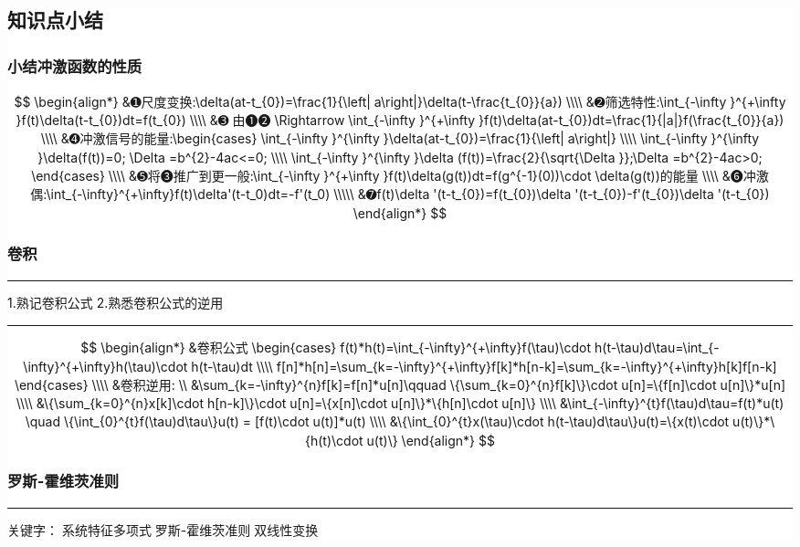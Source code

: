 ## 知识点小结
### 小结冲激函数的性质
$$
\begin{align*}
&➊尺度变换:\delta(at-t_{0})=\frac{1}{\left| a\right|}\delta(t-\frac{t_{0}}{a})
\\\\
&➋筛选特性:\int_{-\infty }^{+\infty }f(t)\delta(t-t_{0})dt=f(t_{0})
\\\\
&➌ 由➊➋ \Rightarrow \int_{-\infty }^{+\infty }f(t)\delta(at-t_{0})dt=\frac{1}{|a|}f(\frac{t_{0}}{a})
\\\\
&➍冲激信号的能量:\begin{cases}
\int_{-\infty }^{\infty }\delta(at-t_{0})=\frac{1}{\left| a\right|}
\\\\
\int_{-\infty }^{\infty }\delta(f(t))=0; \Delta =b^{2}-4ac<=0; 
\\\\
\int_{-\infty }^{\infty }\delta (f(t))=\frac{2}{\sqrt{\Delta }};\Delta =b^{2}-4ac>0;
\end{cases}
\\\\
&➎将➌推广到更一般:\int_{-\infty }^{+\infty }f(t)\delta(g(t))dt=f(g^{-1}(0))\cdot \delta(g(t))的能量
\\\\
&➏冲激偶:\int_{-\infty}^{+\infty}f(t)\delta'(t-t_0)dt=-f'(t_0)
\\\\\
&➐f(t)\delta '(t-t_{0})=f(t_{0})\delta '(t-t_{0})-f'(t_{0})\delta '(t-t_{0})
\end{align*}
$$
### 卷积
---
1.熟记卷积公式
2.熟悉卷积公式的逆用

---
$$
\begin{align*}
&卷积公式
\begin{cases}
f(t)*h(t)=\int_{-\infty}^{+\infty}f(\tau)\cdot h(t-\tau)d\tau=\int_{-\infty}^{+\infty}h(\tau)\cdot h(t-\tau)dt
\\\\
f[n]*h[n]=\sum_{k=-\infty}^{+\infty}f[k]*h[n-k]=\sum_{k=-\infty}^{+\infty}h[k]f[n-k]
\end{cases}
\\\\
&卷积逆用:
\\
&\sum_{k=-\infty}^{n}f[k]=f[n]*u[n]\qquad 
\{\sum_{k=0}^{n}f[k]\}\cdot u[n]=\{f[n]\cdot u[n]\}*u[n]
\\\\
&\{\sum_{k=0}^{n}x[k]\cdot h[n-k]\}\cdot u[n]=\{x[n]\cdot u[n]\}*\{h[n]\cdot u[n]\}
\\\\
&\int_{-\infty}^{t}f(\tau)d\tau=f(t)*u(t) 
\quad \{\int_{0}^{t}f(\tau)d\tau\}u(t) = [f(t)\cdot u(t)]*u(t)
\\\\
&\{\int_{0}^{t}x(\tau)\cdot h(t-\tau)d\tau\}u(t)=\{x(t)\cdot u(t)\}*\{h(t)\cdot u(t)\}
\end{align*}
$$
### 罗斯-霍维茨准则
---
关键字：
	系统特征多项式
	罗斯-霍维茨准则
	双线性变换
	